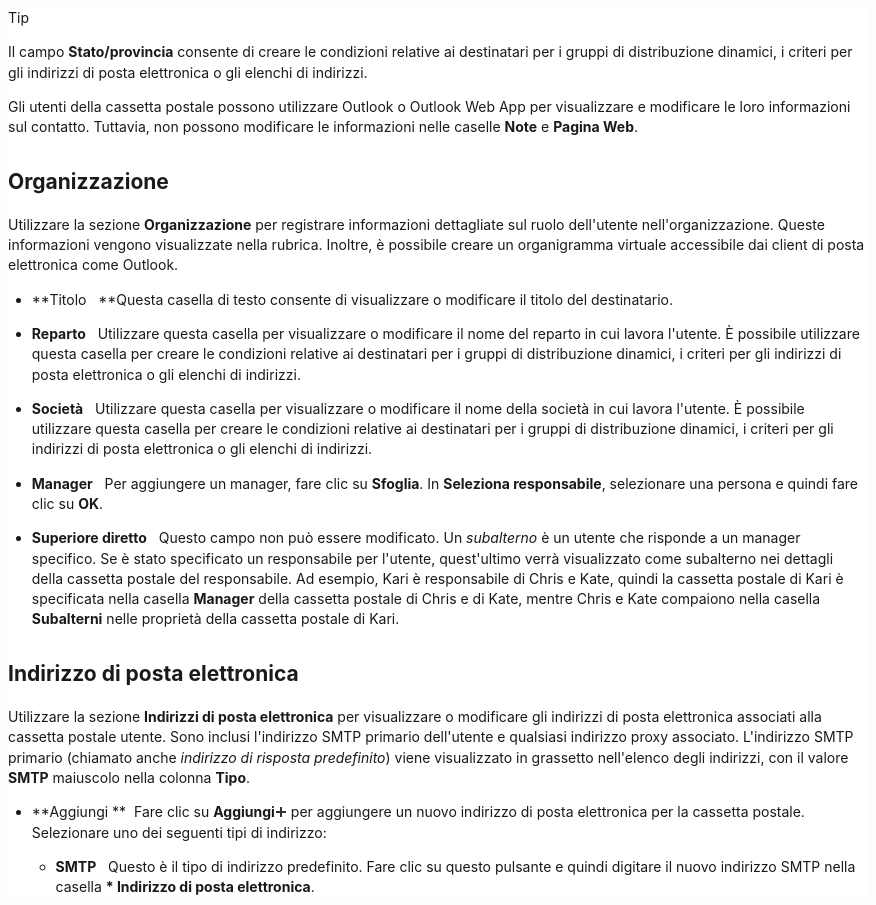 
> [!TIP]
> Il campo <STRONG>Stato/provincia</STRONG> consente di creare le condizioni relative ai destinatari per i gruppi di distribuzione dinamici, i criteri per gli indirizzi di posta elettronica o gli elenchi di indirizzi.



Gli utenti della cassetta postale possono utilizzare Outlook o Outlook Web App per visualizzare e modificare le loro informazioni sul contatto. Tuttavia, non possono modificare le informazioni nelle caselle **Note** e **Pagina Web**.

## Organizzazione

Utilizzare la sezione **Organizzazione** per registrare informazioni dettagliate sul ruolo dell'utente nell'organizzazione. Queste informazioni vengono visualizzate nella rubrica. Inoltre, è possibile creare un organigramma virtuale accessibile dai client di posta elettronica come Outlook.

  - **Titolo   **Questa casella di testo consente di visualizzare o modificare il titolo del destinatario.

  - **Reparto**   Utilizzare questa casella per visualizzare o modificare il nome del reparto in cui lavora l'utente. È possibile utilizzare questa casella per creare le condizioni relative ai destinatari per i gruppi di distribuzione dinamici, i criteri per gli indirizzi di posta elettronica o gli elenchi di indirizzi.

  - **Società**   Utilizzare questa casella per visualizzare o modificare il nome della società in cui lavora l'utente. È possibile utilizzare questa casella per creare le condizioni relative ai destinatari per i gruppi di distribuzione dinamici, i criteri per gli indirizzi di posta elettronica o gli elenchi di indirizzi.

  - **Manager**   Per aggiungere un manager, fare clic su **Sfoglia**. In **Seleziona responsabile**, selezionare una persona e quindi fare clic su **OK**.

  - **Superiore diretto**   Questo campo non può essere modificato. Un *subalterno* è un utente che risponde a un manager specifico. Se è stato specificato un responsabile per l'utente, quest'ultimo verrà visualizzato come subalterno nei dettagli della cassetta postale del responsabile. Ad esempio, Kari è responsabile di Chris e Kate, quindi la cassetta postale di Kari è specificata nella casella **Manager** della cassetta postale di Chris e di Kate, mentre Chris e Kate compaiono nella casella **Subalterni** nelle proprietà della cassetta postale di Kari.

## Indirizzo di posta elettronica

Utilizzare la sezione **Indirizzi di posta elettronica** per visualizzare o modificare gli indirizzi di posta elettronica associati alla cassetta postale utente. Sono inclusi l'indirizzo SMTP primario dell'utente e qualsiasi indirizzo proxy associato. L'indirizzo SMTP primario (chiamato anche *indirizzo di risposta predefinito*) viene visualizzato in grassetto nell'elenco degli indirizzi, con il valore **SMTP** maiuscolo nella colonna **Tipo**.

  - **Aggiungi **  Fare clic su **Aggiungi**![Icona Aggiungi](images/JJ218640.c1e75329-d6d7-4073-a27d-498590bbb558(EXCHG.150).gif "Icona Aggiungi") per aggiungere un nuovo indirizzo di posta elettronica per la cassetta postale. Selezionare uno dei seguenti tipi di indirizzo:
    
      - **SMTP**   Questo è il tipo di indirizzo predefinito. Fare clic su questo pulsante e quindi digitare il nuovo indirizzo SMTP nella casella **\* Indirizzo di posta elettronica**.
    